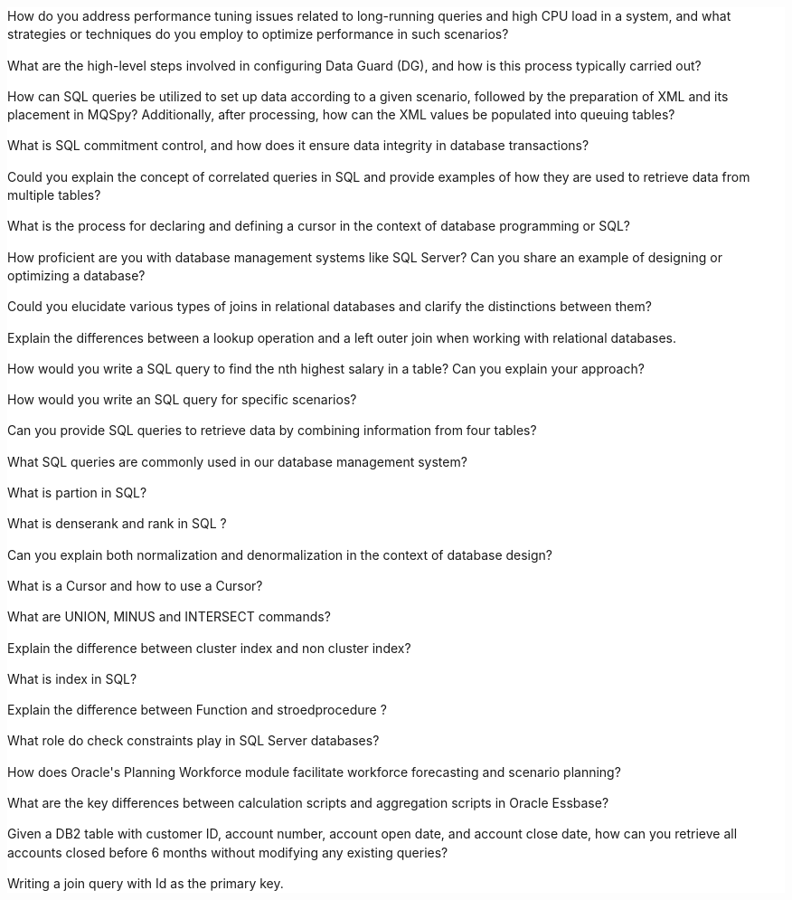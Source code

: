 How do you address performance tuning issues related to long-running queries and high CPU load in a system, and what strategies or techniques do you employ to optimize performance in such scenarios?

What are the high-level steps involved in configuring Data Guard (DG), and how is this process typically carried out?

How can SQL queries be utilized to set up data according to a given scenario, followed by the preparation of XML and its placement in MQSpy? Additionally, after processing, how can the XML values be populated into queuing tables?

What is SQL commitment control, and how does it ensure data integrity in database transactions?

Could you explain the concept of correlated queries in SQL and provide examples of how they are used to retrieve data from multiple tables?

What is the process for declaring and defining a cursor in the context of database programming or SQL?

How proficient are you with database management systems like SQL Server? Can you share an example of designing or optimizing a database?

Could you elucidate various types of joins in relational databases and clarify the distinctions between them?

Explain the differences between a lookup operation and a left outer join when working with relational databases.

How would you write a SQL query to find the nth highest salary in a table? Can you explain your approach?

How would you write an SQL query for specific scenarios?

Can you provide SQL queries to retrieve data by combining information from four tables?

What SQL queries are commonly used in our database management system?

What is partion in SQL?

What is denserank and rank in SQL ?

Can you explain both normalization and denormalization in the context of database design?

What is a Cursor and how to use a Cursor?

What are UNION, MINUS and INTERSECT commands?

Explain the difference between cluster index and non cluster index?

What is index in SQL?

Explain the difference between Function and stroedprocedure ?

What role do check constraints play in SQL Server databases?

How does Oracle's Planning Workforce module facilitate workforce forecasting and scenario planning?

What are the key differences between calculation scripts and aggregation scripts in Oracle Essbase?

Given a DB2 table with customer ID, account number, account open date, and account close date, how can you retrieve all accounts closed before 6 months without modifying any existing queries?

Writing a join query with Id as the primary key.
